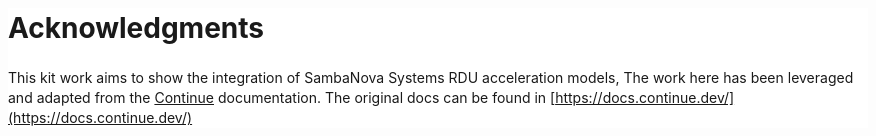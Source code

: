 # Acknowledgments

This kit work aims to show the integration of SambaNova Systems RDU acceleration models, The work here has been leveraged and adapted from the [Continue](https://docs.continue.dev/) documentation. The original docs can be found in [https://docs.continue.dev/](https://docs.continue.dev/)